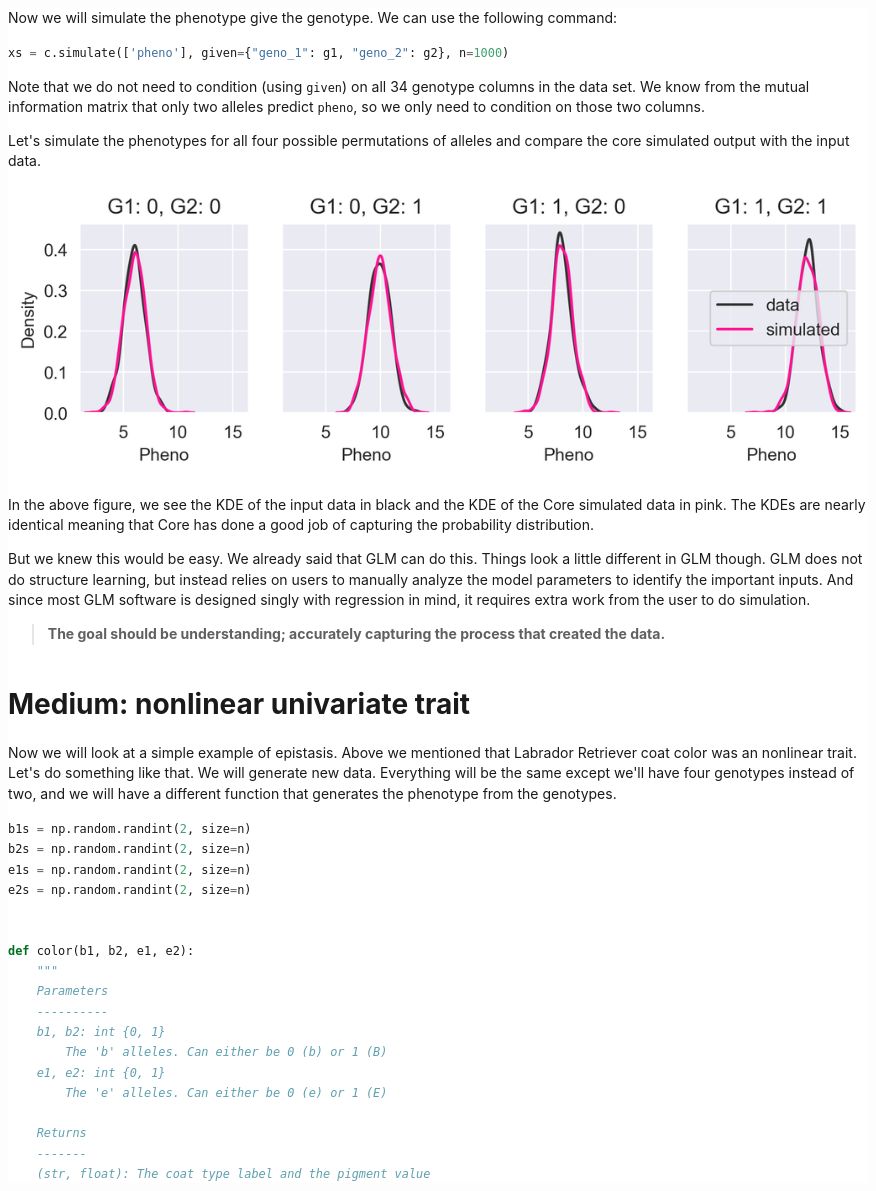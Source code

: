 Now we will simulate the phenotype give the genotype. We can use the following command:

```python
xs = c.simulate(['pheno'], given={"geno_1": g1, "geno_2": g2}, n=1000)
```

Note that we do not need to condition (using `given`) on all 34 genotype columns in the data set. We know from the mutual information matrix that only two alleles predict `pheno`, so we only need to condition on those two columns. 

Let's simulate the phenotypes for all four possible permutations of alleles and compare the core simulated output with the input data.

![Core simulated data versus the observed data](easy-sim.png)

In the above figure, we see the KDE of the input data in black and the KDE of the Core simulated data in pink. The KDEs are nearly identical meaning that Core has done a good job of capturing the probability distribution.

But we knew this would be easy. We already said that GLM can do this. Things look a little different in GLM though. GLM does not do structure learning, but instead relies on users to manually analyze the model parameters to identify the important inputs. And since most GLM software is designed singly with regression in mind, it requires extra work from the user to do simulation.

> **The goal should be understanding; accurately capturing the process that created the data.**

# Medium: nonlinear univariate trait

Now we will look at a simple example of epistasis. Above we mentioned that Labrador Retriever coat color was an nonlinear trait. Let's do something like that. We will generate new data. Everything will be the same except we'll have four genotypes instead of two, and we will have a different function that generates the phenotype from the genotypes.

```python
b1s = np.random.randint(2, size=n)
b2s = np.random.randint(2, size=n)
e1s = np.random.randint(2, size=n)
e2s = np.random.randint(2, size=n)


def color(b1, b2, e1, e2):
    """
    Parameters
    ----------
    b1, b2: int {0, 1}
        The 'b' alleles. Can either be 0 (b) or 1 (B)
    e1, e2: int {0, 1}
        The 'e' alleles. Can either be 0 (e) or 1 (E)

    Returns
    -------
    (str, float): The coat type label and the pigment value
```
